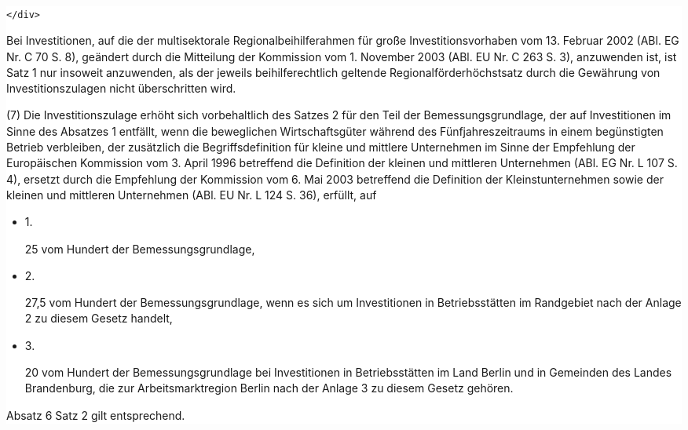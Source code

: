     </div>

Bei Investitionen, auf die der multisektorale Regionalbeihilferahmen für
große Investitionsvorhaben vom 13. Februar 2002 (ABl. EG Nr. C 70 S. 8),
geändert durch die Mitteilung der Kommission vom 1. November 2003 (ABl.
EU Nr. C 263 S. 3), anzuwenden ist, ist Satz 1 nur insoweit anzuwenden,
als der jeweils beihilferechtlich geltende Regionalförderhöchstsatz
durch die Gewährung von Investitionszulagen nicht überschritten wird.

</div>

<div class="jurAbsatz">

(7) Die Investitionszulage erhöht sich vorbehaltlich des Satzes 2 für
den Teil der Bemessungsgrundlage, der auf Investitionen im Sinne des
Absatzes 1 entfällt, wenn die beweglichen Wirtschaftsgüter während des
Fünfjahreszeitraums in einem begünstigten Betrieb verbleiben, der
zusätzlich die Begriffsdefinition für kleine und mittlere Unternehmen
im Sinne der Empfehlung der Europäischen Kommission vom 3. April 1996
betreffend die Definition der kleinen und mittleren Unternehmen (ABl. EG
Nr. L 107 S. 4), ersetzt durch die Empfehlung der Kommission vom 6. Mai
2003 betreffend die Definition der Kleinstunternehmen sowie der kleinen
und mittleren Unternehmen (ABl. EU Nr. L 124 S. 36), erfüllt, auf

  - 1\.
    
    <div style="">
    
    25 vom Hundert der Bemessungsgrundlage,
    
    </div>

  - 2\.
    
    <div style="">
    
    27,5 vom Hundert der Bemessungsgrundlage, wenn es sich um
    Investitionen in Betriebsstätten im Randgebiet nach der Anlage 2 zu
    diesem Gesetz handelt,
    
    </div>

  - 3\.
    
    <div style="">
    
    20 vom Hundert der Bemessungsgrundlage bei Investitionen in
    Betriebsstätten im Land Berlin und in Gemeinden des Landes
    Brandenburg, die zur Arbeitsmarktregion Berlin nach der Anlage 3 zu
    diesem Gesetz gehören.
    
    </div>

Absatz 6 Satz 2 gilt entsprechend.

</div>

</div>

</div>
